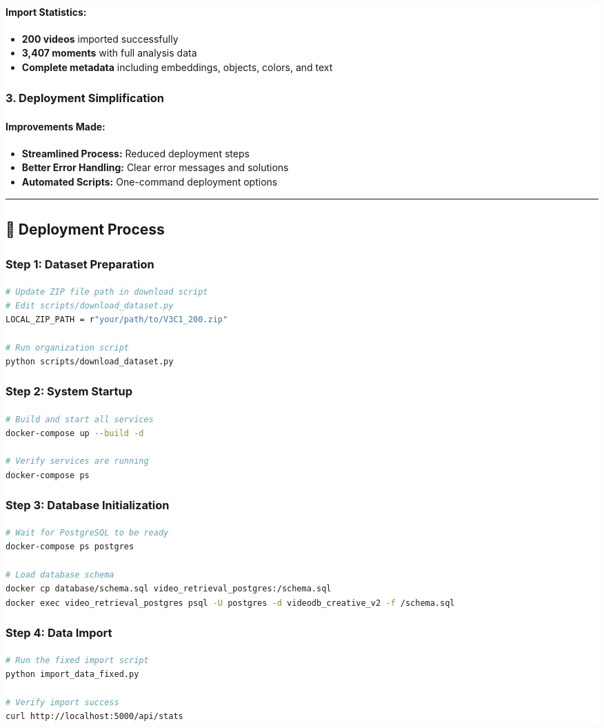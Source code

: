 #### **Import Statistics:**
- **200 videos** imported successfully
- **3,407 moments** with full analysis data
- **Complete metadata** including embeddings, objects, colors, and text

### **3. Deployment Simplification**

#### **Improvements Made:**
- **Streamlined Process:** Reduced deployment steps
- **Better Error Handling:** Clear error messages and solutions
- **Automated Scripts:** One-command deployment options

---

## 🚀 Deployment Process

### **Step 1: Dataset Preparation**
```bash
# Update ZIP file path in download script
# Edit scripts/download_dataset.py
LOCAL_ZIP_PATH = r"your/path/to/V3C1_200.zip"

# Run organization script
python scripts/download_dataset.py
```

### **Step 2: System Startup**
```bash
# Build and start all services
docker-compose up --build -d

# Verify services are running
docker-compose ps
```

### **Step 3: Database Initialization**
```bash
# Wait for PostgreSQL to be ready
docker-compose ps postgres

# Load database schema
docker cp database/schema.sql video_retrieval_postgres:/schema.sql
docker exec video_retrieval_postgres psql -U postgres -d videodb_creative_v2 -f /schema.sql
```

### **Step 4: Data Import**
```bash
# Run the fixed import script
python import_data_fixed.py

# Verify import success
curl http://localhost:5000/api/stats
```
